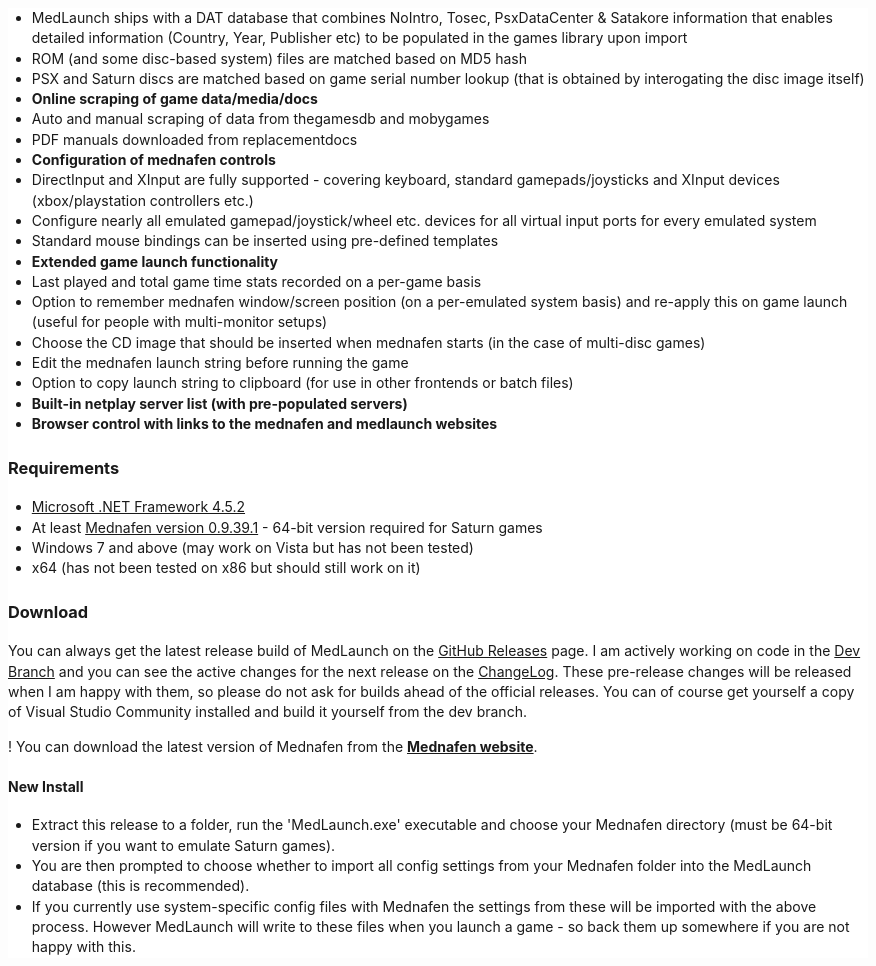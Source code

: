  * MedLaunch ships with a DAT database that combines NoIntro, Tosec, PsxDataCenter & Satakore information that enables detailed information (Country, Year, Publisher etc) to be populated in the games library upon import
 * ROM (and some disc-based system) files are matched based on MD5 hash
 * PSX and Saturn discs are matched based on game serial number lookup (that is obtained by interogating the disc image itself)
* **Online scraping of game data/media/docs**
 * Auto and manual scraping of data from thegamesdb and mobygames
 * PDF manuals downloaded from replacementdocs
* **Configuration of mednafen controls**
 * DirectInput and XInput are fully supported - covering keyboard, standard gamepads/joysticks and XInput devices (xbox/playstation controllers etc.)
 * Configure nearly all emulated gamepad/joystick/wheel etc. devices for all virtual input ports for every emulated system
 * Standard mouse bindings can be inserted using pre-defined templates
* **Extended game launch functionality**
 * Last played and total game time stats recorded on a per-game basis
 * Option to remember mednafen window/screen position (on a per-emulated system basis) and re-apply this on game launch (useful for people with multi-monitor setups)
 * Choose the CD image that should be inserted when mednafen starts (in the case of multi-disc games)
 * Edit the mednafen launch string before running the game
 * Option to copy launch string to clipboard (for use in other frontends or batch files)
* **Built-in netplay server list (with pre-populated servers)**
* **Browser control with links to the mednafen and medlaunch websites**

### Requirements
* [Microsoft .NET Framework 4.5.2](https://www.microsoft.com/en-gb/download/details.aspx?id=42643)
* At least [Mednafen version 0.9.39.1](https://mednafen.github.io/releases/) - 64-bit version required for Saturn games
* Windows 7 and above (may work on Vista but has not been tested)
* x64 (has not been tested on x86 but should still work on it)

### Download
You can always get the latest release build of MedLaunch on the [GitHub Releases](https://github.com/Asnivor/MedLaunch/releases) page. I am actively working on code in the [Dev Branch](https://github.com/Asnivor/MedLaunch/tree/dev) and you can see the active changes for the next release on the [ChangeLog](https://medlaunch.info/changelog). These pre-release changes will be released when I am happy with them, so please do not ask for builds ahead of the official releases. You can of course get yourself a copy of Visual Studio Community installed and build it yourself from the dev branch.

! You can download the latest version of Mednafen from the [**Mednafen website**](https://mednafen.github.io/).

#### New Install
* Extract this release to a folder, run the 'MedLaunch.exe' executable and choose your Mednafen directory (must be 64-bit version if you want to emulate Saturn games).
* You are then prompted to choose whether to import all config settings from your Mednafen folder into the MedLaunch database (this is recommended).
* If you currently use system-specific config files with Mednafen the settings from these will be imported with the above process. However MedLaunch will write to these files when you launch a game - so back them up somewhere if you are not happy with this.
